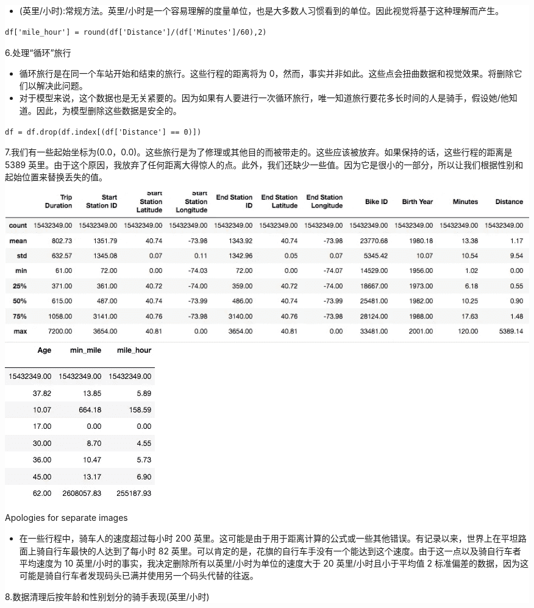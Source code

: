 *   (英里/小时):常规方法。英里/小时是一个容易理解的度量单位，也是大多数人习惯看到的单位。因此视觉将基于这种理解而产生。

```
df['mile_hour'] = round(df['Distance']/(df['Minutes']/60),2)
```

6.处理“循环”旅行

*   循环旅行是在同一个车站开始和结束的旅行。这些行程的距离将为 0，然而，事实并非如此。这些点会扭曲数据和视觉效果。将删除它们以解决此问题。
*   对于模型来说，这个数据也是无关紧要的。因为如果有人要进行一次循环旅行，唯一知道旅行要花多长时间的人是骑手，假设她/他知道。因此，为模型删除这些数据是安全的。

```
df = df.drop(df.index[(df['Distance'] == 0)])
```

7.我们有一些起始坐标为(0.0，0.0)。这些旅行是为了修理或其他目的而被带走的。这些应该被放弃。如果保持的话，这些行程的距离是 5389 英里。由于这个原因，我放弃了任何距离大得惊人的点。此外，我们还缺少一些值。因为它是很小的一部分，所以让我们根据性别和起始位置来替换丢失的值。

![](img/0f2d7cc6f18c03756840ae21331a70cf.png)![](img/76b17c6606ccb070b63f67e4bb5a81e8.png)

Apologies for separate images

*   在一些行程中，骑车人的速度超过每小时 200 英里。这可能是由于用于距离计算的公式或一些其他错误。有记录以来，世界上在平坦路面上骑自行车最快的人达到了每小时 82 英里。可以肯定的是，花旗的自行车手没有一个能达到这个速度。由于这一点以及骑自行车者平均速度为 10 英里/小时的事实，我决定删除所有以英里/小时为单位的速度大于 20 英里/小时且小于平均值 2 标准偏差的数据，因为这可能是骑自行车者发现码头已满并使用另一个码头代替的往返。

8.数据清理后按年龄和性别划分的骑手表现(英里/小时)

